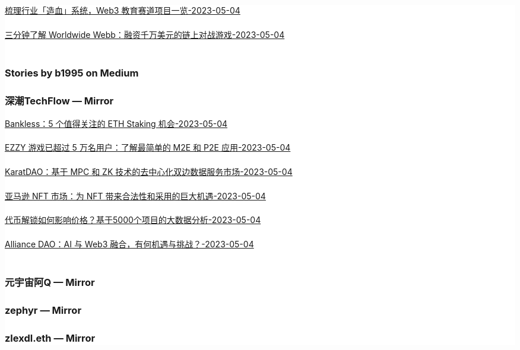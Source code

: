<a target=_blank rel=nofollow href="https://mirror.xyz/foresightnews.eth/NLKxG7C2rhHMYHqYGLxF3XZ-eWkCXC-QoRixYuSlDvQ" >梳理行业「造血」系统，Web3 教育赛道项目一览-2023-05-04</a><br/><br/><a target=_blank rel=nofollow href="https://mirror.xyz/foresightnews.eth/NTc3-6NqOn98MJWegoiDkFeGnr0LbK5vgXXKCyBv69U" >三分钟了解 Worldwide Webb：融资千万美元的链上对战游戏-2023-05-04</a><br/><br/>







###  Stories by b1995 on Medium







###  深潮TechFlow — Mirror

<a target=_blank rel=nofollow href="https://mirror.xyz/0x0E58bB9795a9D0F065e3a8Cc2aed2A63D6977d8A/YZ1kAzLhOa84GPaXFzlxAVluq02yDAczXc10igM1K9U" >Bankless：5 个值得关注的 ETH Staking 机会-2023-05-04</a><br/><br/><a target=_blank rel=nofollow href="https://mirror.xyz/0x0E58bB9795a9D0F065e3a8Cc2aed2A63D6977d8A/OE_zfhjA6Od3hIc541eLATurFQyW943T8tFlLneli9Y" >EZZY 游戏已超过 5 万名用户：了解最简单的 M2E 和 P2E 应用-2023-05-04</a><br/><br/><a target=_blank rel=nofollow href="https://mirror.xyz/0x0E58bB9795a9D0F065e3a8Cc2aed2A63D6977d8A/NVGPI_7CwC3MDDO0Ja3XbrkzGJv82qbrUVLWBMijp3k" >KaratDAO：基于 MPC 和 ZK 技术的去中心化双边数据服务市场-2023-05-04</a><br/><br/><a target=_blank rel=nofollow href="https://mirror.xyz/0x0E58bB9795a9D0F065e3a8Cc2aed2A63D6977d8A/r9Q9QRDMxDdm4CRivQNsPShNYedcnWJnfJHGd0xdskg" >亚马逊 NFT 市场：为 NFT 带来合法性和采用的巨大机遇-2023-05-04</a><br/><br/><a target=_blank rel=nofollow href="https://mirror.xyz/0x0E58bB9795a9D0F065e3a8Cc2aed2A63D6977d8A/KNUdOxHZLnCLaOs2v1cK3KI3dn-wW_gBgGvHJrsEPkI" >代币解锁如何影响价格？基于5000个项目的大数据分析-2023-05-04</a><br/><br/><a target=_blank rel=nofollow href="https://mirror.xyz/0x0E58bB9795a9D0F065e3a8Cc2aed2A63D6977d8A/s4HYWfyU9eixIYfMQAFwL4eOA-QsY1YSKFwjY6hg4fE" >Alliance DAO：AI 与 Web3 融合，有何机遇与挑战？-2023-05-04</a><br/><br/>











###  元宇宙阿Q — Mirror







###  zephyr — Mirror















###  zlexdl.eth — Mirror
